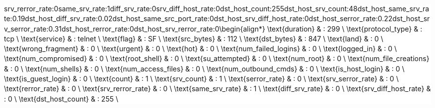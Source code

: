 </mrow></mstyle></mtd></mtr><mtr><mtd><mstyle scriptlevel="0" displaystyle="true"><mtext>srv_rerror_rate</mtext></mstyle></mtd><mtd><mstyle scriptlevel="0" displaystyle="true"><mrow><mrow></mrow><mo>:</mo><mn>0</mn></mrow></mstyle></mtd></mtr><mtr><mtd><mstyle scriptlevel="0" displaystyle="true"><mtext>same_srv_rate</mtext></mstyle></mtd><mtd><mstyle scriptlevel="0" displaystyle="true"><mrow><mrow></mrow><mo>:</mo><mn>1</mn></mrow></mstyle></mtd></mtr><mtr><mtd><mstyle scriptlevel="0" displaystyle="true"><mtext>diff_srv_rate</mtext></mstyle></mtd><mtd><mstyle scriptlevel="0" displaystyle="true"><mrow><mrow></mrow><mo>:</mo><mn>0</mn></mrow></mstyle></mtd></mtr><mtr><mtd><mstyle scriptlevel="0" displaystyle="true"><mtext>srv_diff_host_rate</mtext></mstyle></mtd><mtd><mstyle scriptlevel="0" displaystyle="true"><mrow><mrow></mrow><mo>:</mo><mn>0</mn></mrow></mstyle></mtd></mtr><mtr><mtd><mstyle scriptlevel="0" displaystyle="true"><mtext>dst_host_count</mtext></mstyle></mtd><mtd><mstyle scriptlevel="0" displaystyle="true"><mrow><mrow></mrow><mo>:</mo><mn>255</mn></mrow></mstyle></mtd></mtr><mtr><mtd><mstyle scriptlevel="0" displaystyle="true"><mtext>dst_host_srv_count</mtext></mstyle></mtd><mtd><mstyle scriptlevel="0" displaystyle="true"><mrow><mrow></mrow><mo>:</mo><mn>48</mn></mrow></mstyle></mtd></mtr><mtr><mtd><mstyle scriptlevel="0" displaystyle="true"><mtext>dst_host_same_srv_rate</mtext></mstyle></mtd><mtd><mstyle scriptlevel="0" displaystyle="true"><mrow><mrow></mrow><mo>:</mo><mn>0.19</mn></mrow></mstyle></mtd></mtr><mtr><mtd><mstyle scriptlevel="0" displaystyle="true"><mtext>dst_host_diff_srv_rate</mtext></mstyle></mtd><mtd><mstyle scriptlevel="0" displaystyle="true"><mrow><mrow></mrow><mo>:</mo><mn>0.02</mn></mrow></mstyle></mtd></mtr><mtr><mtd><mstyle scriptlevel="0" displaystyle="true"><mtext>dst_host_same_src_port_rate</mtext></mstyle></mtd><mtd><mstyle scriptlevel="0" displaystyle="true"><mrow><mrow></mrow><mo>:</mo><mn>0</mn></mrow></mstyle></mtd></mtr><mtr><mtd><mstyle scriptlevel="0" displaystyle="true"><mtext>dst_host_srv_diff_host_rate</mtext></mstyle></mtd><mtd><mstyle scriptlevel="0" displaystyle="true"><mrow><mrow></mrow><mo>:</mo><mn>0</mn></mrow></mstyle></mtd></mtr><mtr><mtd><mstyle scriptlevel="0" displaystyle="true"><mtext>dst_host_serror_rate</mtext></mstyle></mtd><mtd><mstyle scriptlevel="0" displaystyle="true"><mrow><mrow></mrow><mo>:</mo><mn>0.22</mn></mrow></mstyle></mtd></mtr><mtr><mtd><mstyle scriptlevel="0" displaystyle="true"><mtext>dst_host_srv_serror_rate</mtext></mstyle></mtd><mtd><mstyle scriptlevel="0" displaystyle="true"><mrow><mrow></mrow><mo>:</mo><mn>0.31</mn></mrow></mstyle></mtd></mtr><mtr><mtd><mstyle scriptlevel="0" displaystyle="true"><mtext>dst_host_rerror_rate</mtext></mstyle></mtd><mtd><mstyle scriptlevel="0" displaystyle="true"><mrow><mrow></mrow><mo>:</mo><mn>0</mn></mrow></mstyle></mtd></mtr><mtr><mtd><mstyle scriptlevel="0" displaystyle="true"><mtext>dst_host_srv_rerror_rate</mtext></mstyle></mtd><mtd><mstyle scriptlevel="0" displaystyle="true"><mrow><mrow></mrow><mo>:</mo><mn>0</mn></mrow></mstyle></mtd></mtr></mtable><annotation encoding="application/x-tex">\begin{align*}
\text{duration} &amp; : 299 \\
\text{protocol\_type} &amp; : tcp \\
\text{service} &amp; : telnet \\
\text{flag} &amp; : SF \\
\text{src\_bytes} &amp; : 112 \\
\text{dst\_bytes} &amp; : 847 \\
\text{land} &amp; : 0 \\
\text{wrong\_fragment} &amp; : 0 \\
\text{urgent} &amp; : 0 \\
\text{hot} &amp; : 0 \\
\text{num\_failed\_logins} &amp; : 0 \\
\text{logged\_in} &amp; : 0 \\
\text{num\_compromised} &amp; : 0 \\
\text{root\_shell} &amp; : 0 \\
\text{su\_attempted} &amp; : 0 \\
\text{num\_root} &amp; : 0 \\
\text{num\_file\_creations} &amp; : 0 \\
\text{num\_shells} &amp; : 0 \\
\text{num\_access\_files} &amp; : 0 \\
\text{num\_outbound\_cmds} &amp; : 0 \\
\text{is\_host\_login} &amp; : 0 \\
\text{is\_guest\_login} &amp; : 0 \\
\text{count} &amp; : 1 \\
\text{srv\_count} &amp; : 1 \\
\text{serror\_rate} &amp; : 0 \\
\text{srv\_serror\_rate} &amp; : 0 \\
\text{rerror\_rate} &amp; : 0 \\
\text{srv\_rerror\_rate} &amp; : 0 \\
\text{same\_srv\_rate} &amp; : 1 \\
\text{diff\_srv\_rate} &amp; : 0 \\
\text{srv\_diff\_host\_rate} &amp; : 0 \\
\text{dst\_host\_count} &amp; : 255 \\